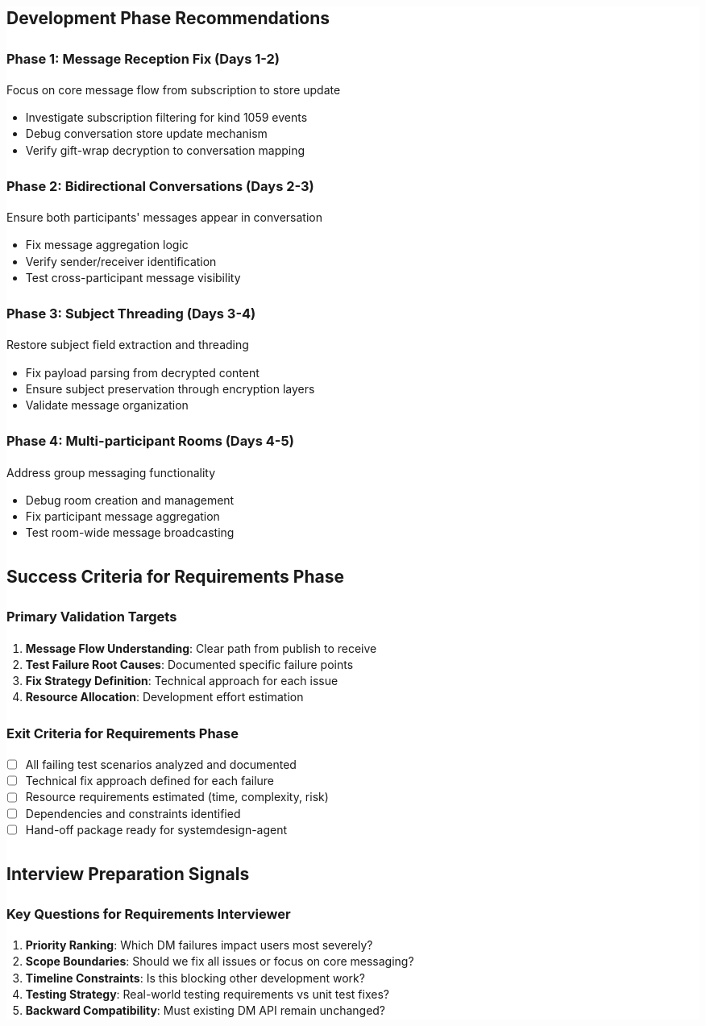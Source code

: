 ## Development Phase Recommendations

### Phase 1: Message Reception Fix (Days 1-2)
Focus on core message flow from subscription to store update
- Investigate subscription filtering for kind 1059 events
- Debug conversation store update mechanism
- Verify gift-wrap decryption to conversation mapping

### Phase 2: Bidirectional Conversations (Days 2-3)
Ensure both participants' messages appear in conversation
- Fix message aggregation logic
- Verify sender/receiver identification
- Test cross-participant message visibility

### Phase 3: Subject Threading (Days 3-4)
Restore subject field extraction and threading
- Fix payload parsing from decrypted content
- Ensure subject preservation through encryption layers
- Validate message organization

### Phase 4: Multi-participant Rooms (Days 4-5)
Address group messaging functionality
- Debug room creation and management
- Fix participant message aggregation
- Test room-wide message broadcasting

## Success Criteria for Requirements Phase

### Primary Validation Targets
1. **Message Flow Understanding**: Clear path from publish to receive
2. **Test Failure Root Causes**: Documented specific failure points
3. **Fix Strategy Definition**: Technical approach for each issue
4. **Resource Allocation**: Development effort estimation

### Exit Criteria for Requirements Phase
- [ ] All failing test scenarios analyzed and documented
- [ ] Technical fix approach defined for each failure
- [ ] Resource requirements estimated (time, complexity, risk)
- [ ] Dependencies and constraints identified
- [ ] Hand-off package ready for systemdesign-agent

## Interview Preparation Signals

### Key Questions for Requirements Interviewer
1. **Priority Ranking**: Which DM failures impact users most severely?
2. **Scope Boundaries**: Should we fix all issues or focus on core messaging?
3. **Timeline Constraints**: Is this blocking other development work?
4. **Testing Strategy**: Real-world testing requirements vs unit test fixes?
5. **Backward Compatibility**: Must existing DM API remain unchanged?
